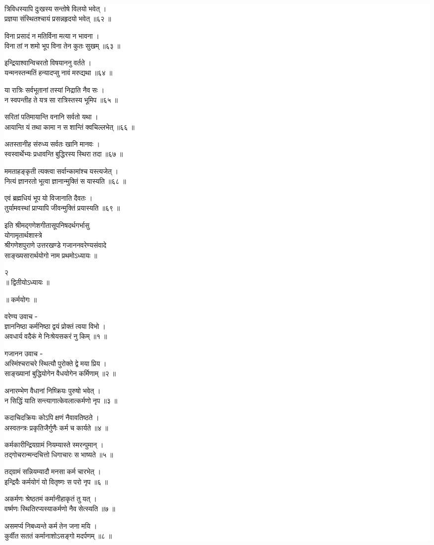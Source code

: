 त्रिविधस्यापि दुःखस्य सन्तोषे विलयो भवेत् ।  
प्रज्ञया संस्थितश्चायं प्रसन्नहृदयो भवेत् ॥६२ ॥  
  
विना प्रसादं न मतिर्विना मत्या न भावना ।  
विना तां न शमो भूप विना तेन कुतः सुखम् ॥६३ ॥  
  
इन्द्रियाश्वान्विचरतो विषयाननु वर्तते ।  
यन्मनस्तन्मतिं हन्यादप्सु नावं मरुद्यथा ॥६४ ॥  
  
या रात्रिः सर्वभूतानां तस्यां निद्राति नैव सः ।  
न स्वपन्तीह ते यत्र सा रात्रिस्तस्य भूमिप ॥६५ ॥  
  
सरितां पतिमायान्ति वनानि सर्वतो यथा ।  
आयान्ति यं तथा कामा न स शान्तिं क्वचिल्लभेत् ॥६६ ॥  
  
अतस्तानीह संरुध्य सर्वतः खानि मानवः ।  
स्वस्वार्थेभ्यः प्रधावन्ति बुद्धिरस्य स्थिरा तदा ॥६७ ॥  
  
ममताहङ्कृती त्यक्त्वा सर्वान्कामांश्च यस्त्यजेत् ।  
नित्यं ज्ञानरतो भूत्वा ज्ञानान्मुक्तिं स यास्यति ॥६८ ॥  
  
एवं ब्रह्मधियं भूप यो विजानाति दैवतः ।  
तुर्यामवस्थां प्राप्यापि जीवन्मुक्तिं प्रयास्यति ॥६९ ॥  
  
इति श्रीमद्गणेशगीतासूपनिषदर्थगर्भासु  
योगामृतार्थशास्त्रे  
श्रीगणेशपुराणे उत्तरखण्डे गजाननवरेण्यसंवादे  
साङ्ख्यसारार्थयोगो नाम प्रथमोऽध्यायः ॥  
  
२  
॥ द्वितीयोऽध्यायः ॥  
  
॥ कर्मयोगः ॥  
  
वरेण्य उवाच -  
ज्ञाननिष्ठा कर्मनिष्ठा द्वयं प्रोक्तं त्वया विभो ।  
अवधार्य वदैकं मे निःश्रेयसकरं नु किम् ॥१ ॥  
  
गजानन उवाच -  
अस्मिंश्चराचरे स्थित्यौ पुरोक्ते द्वे मया प्रिय ।  
साङ्ख्यानां बुद्धियोगेन वैधयोगेन कर्मिणाम् ॥२ ॥  
  
अनारम्भेण वैधानां निष्क्रियः पुरुषो भवेत् ।  
न सिद्धिं याति सन्त्यागात्केवलात्कर्मणो नृप ॥३ ॥  
  
कदाचिदक्रियः कोऽपि क्षणं नैवावतिष्ठते ।  
अस्वतन्त्रः प्रकृतिजैर्गुणैः कर्म च कार्यते ॥४ ॥  
  
कर्मकारीन्द्रियग्रामं नियम्यास्ते स्मरन्पुमान् ।  
तद्गोचरान्मन्दचित्तो धिगाचारः स भाष्यते ॥५ ॥  
  
तद्ग्रामं सन्नियम्यादौ मनसा कर्म चारभेत् ।  
इन्द्रियैः कर्मयोगं यो वितृष्णः स परो नृप ॥६ ॥  
  
अकर्मणः श्रेष्ठतमं कर्मानीहाकृतं तु यत् ।  
वर्ष्मणः स्थितिरप्यस्याकर्मणो नैव सेत्स्यति ॥७ ॥  
  
असमर्प्य निबध्यन्ते कर्म तेन जना मयि ।  
कुर्वीत सततं कर्मानाशोऽसङ्गो मदर्पणम् ॥८ ॥  
  